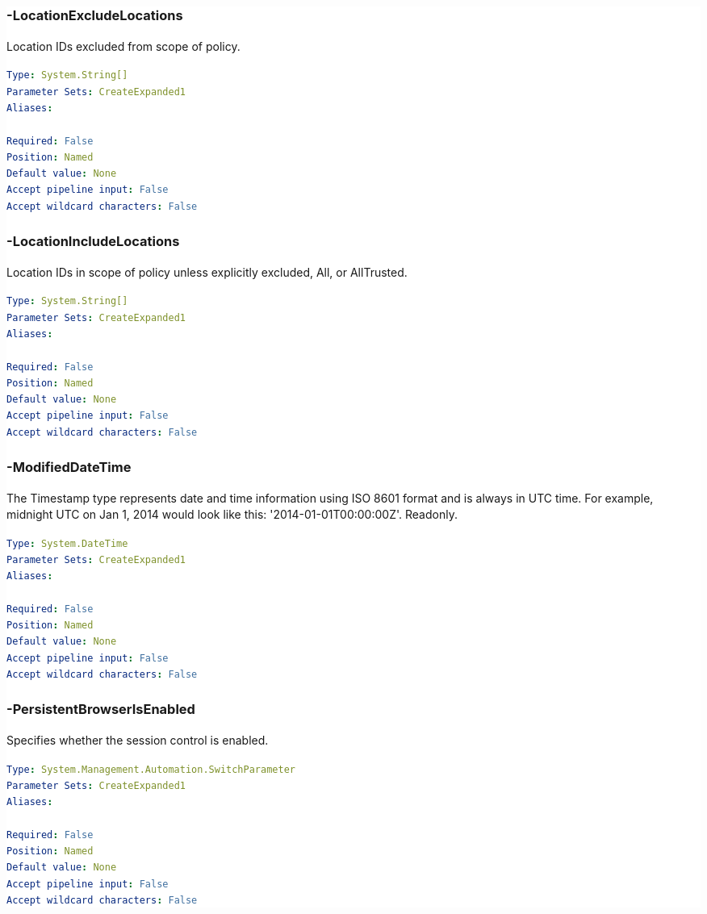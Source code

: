 ### -LocationExcludeLocations
Location IDs excluded from scope of policy.

```yaml
Type: System.String[]
Parameter Sets: CreateExpanded1
Aliases:

Required: False
Position: Named
Default value: None
Accept pipeline input: False
Accept wildcard characters: False
```

### -LocationIncludeLocations
Location IDs in scope of policy unless explicitly excluded, All, or AllTrusted.

```yaml
Type: System.String[]
Parameter Sets: CreateExpanded1
Aliases:

Required: False
Position: Named
Default value: None
Accept pipeline input: False
Accept wildcard characters: False
```

### -ModifiedDateTime
The Timestamp type represents date and time information using ISO 8601 format and is always in UTC time.
For example, midnight UTC on Jan 1, 2014 would look like this: '2014-01-01T00:00:00Z'.
Readonly.

```yaml
Type: System.DateTime
Parameter Sets: CreateExpanded1
Aliases:

Required: False
Position: Named
Default value: None
Accept pipeline input: False
Accept wildcard characters: False
```

### -PersistentBrowserIsEnabled
Specifies whether the session control is enabled.

```yaml
Type: System.Management.Automation.SwitchParameter
Parameter Sets: CreateExpanded1
Aliases:

Required: False
Position: Named
Default value: None
Accept pipeline input: False
Accept wildcard characters: False
```
